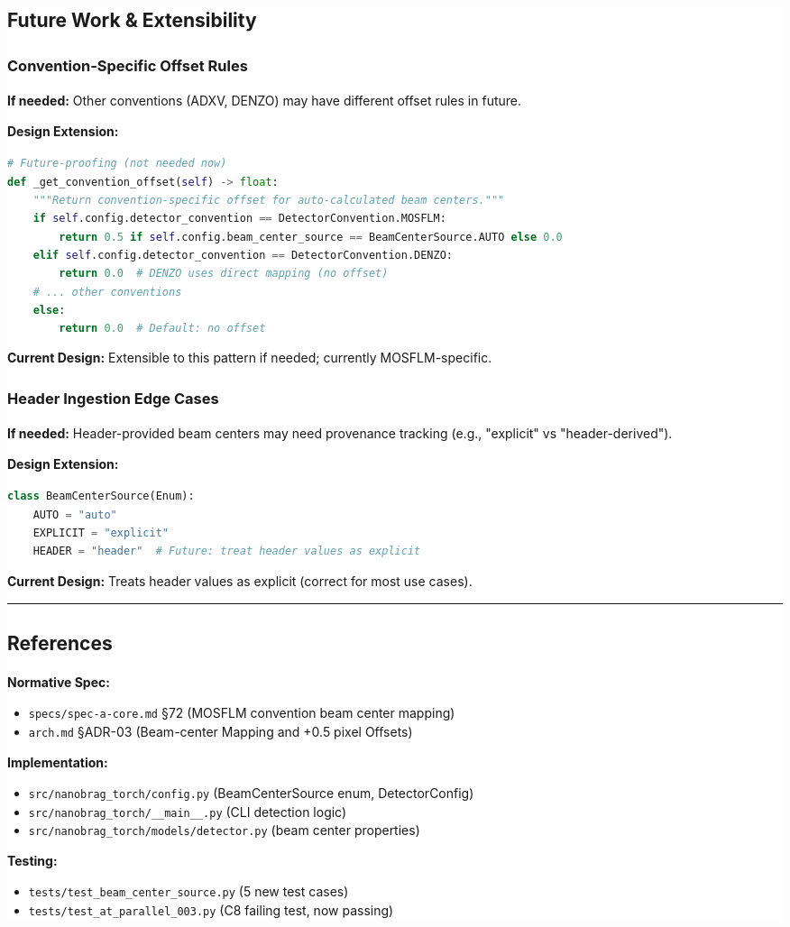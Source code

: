 ## Future Work & Extensibility

### Convention-Specific Offset Rules

**If needed:** Other conventions (ADXV, DENZO) may have different offset rules in future.

**Design Extension:**
```python
# Future-proofing (not needed now)
def _get_convention_offset(self) -> float:
    """Return convention-specific offset for auto-calculated beam centers."""
    if self.config.detector_convention == DetectorConvention.MOSFLM:
        return 0.5 if self.config.beam_center_source == BeamCenterSource.AUTO else 0.0
    elif self.config.detector_convention == DetectorConvention.DENZO:
        return 0.0  # DENZO uses direct mapping (no offset)
    # ... other conventions
    else:
        return 0.0  # Default: no offset
```

**Current Design:** Extensible to this pattern if needed; currently MOSFLM-specific.

### Header Ingestion Edge Cases

**If needed:** Header-provided beam centers may need provenance tracking (e.g., "explicit" vs "header-derived").

**Design Extension:**
```python
class BeamCenterSource(Enum):
    AUTO = "auto"
    EXPLICIT = "explicit"
    HEADER = "header"  # Future: treat header values as explicit
```

**Current Design:** Treats header values as explicit (correct for most use cases).

---

## References

**Normative Spec:**
- `specs/spec-a-core.md` §72 (MOSFLM convention beam center mapping)
- `arch.md` §ADR-03 (Beam-center Mapping and +0.5 pixel Offsets)

**Implementation:**
- `src/nanobrag_torch/config.py` (BeamCenterSource enum, DetectorConfig)
- `src/nanobrag_torch/__main__.py` (CLI detection logic)
- `src/nanobrag_torch/models/detector.py` (beam center properties)

**Testing:**
- `tests/test_beam_center_source.py` (5 new test cases)
- `tests/test_at_parallel_003.py` (C8 failing test, now passing)
